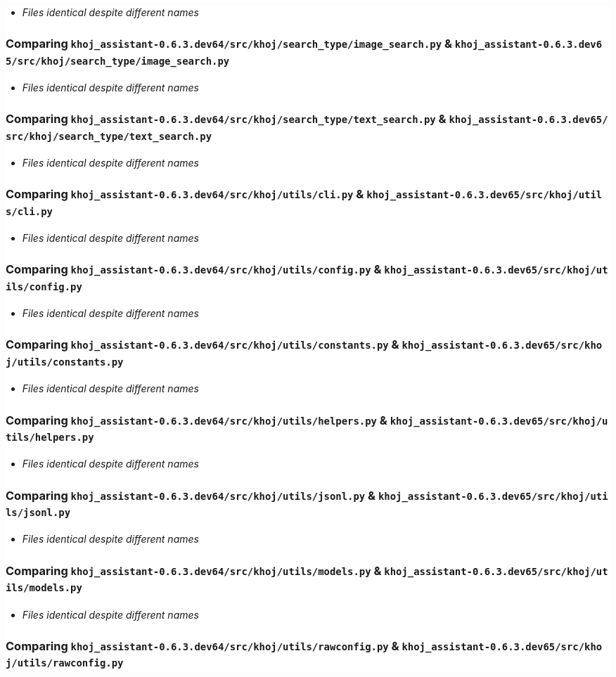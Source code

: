  * *Files identical despite different names*

### Comparing `khoj_assistant-0.6.3.dev64/src/khoj/search_type/image_search.py` & `khoj_assistant-0.6.3.dev65/src/khoj/search_type/image_search.py`

 * *Files identical despite different names*

### Comparing `khoj_assistant-0.6.3.dev64/src/khoj/search_type/text_search.py` & `khoj_assistant-0.6.3.dev65/src/khoj/search_type/text_search.py`

 * *Files identical despite different names*

### Comparing `khoj_assistant-0.6.3.dev64/src/khoj/utils/cli.py` & `khoj_assistant-0.6.3.dev65/src/khoj/utils/cli.py`

 * *Files identical despite different names*

### Comparing `khoj_assistant-0.6.3.dev64/src/khoj/utils/config.py` & `khoj_assistant-0.6.3.dev65/src/khoj/utils/config.py`

 * *Files identical despite different names*

### Comparing `khoj_assistant-0.6.3.dev64/src/khoj/utils/constants.py` & `khoj_assistant-0.6.3.dev65/src/khoj/utils/constants.py`

 * *Files identical despite different names*

### Comparing `khoj_assistant-0.6.3.dev64/src/khoj/utils/helpers.py` & `khoj_assistant-0.6.3.dev65/src/khoj/utils/helpers.py`

 * *Files identical despite different names*

### Comparing `khoj_assistant-0.6.3.dev64/src/khoj/utils/jsonl.py` & `khoj_assistant-0.6.3.dev65/src/khoj/utils/jsonl.py`

 * *Files identical despite different names*

### Comparing `khoj_assistant-0.6.3.dev64/src/khoj/utils/models.py` & `khoj_assistant-0.6.3.dev65/src/khoj/utils/models.py`

 * *Files identical despite different names*

### Comparing `khoj_assistant-0.6.3.dev64/src/khoj/utils/rawconfig.py` & `khoj_assistant-0.6.3.dev65/src/khoj/utils/rawconfig.py`
